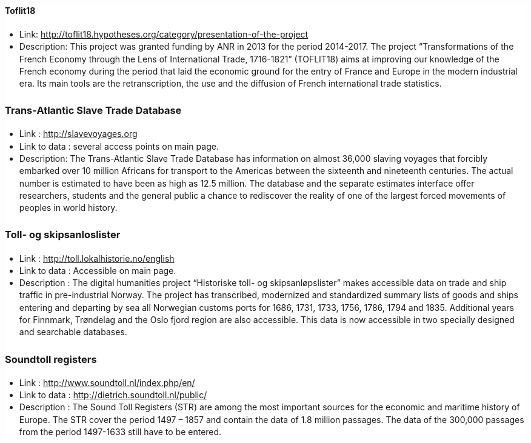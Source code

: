 #### Toflit18
- Link: http://toflit18.hypotheses.org/category/presentation-of-the-project
- Description: This project was granted funding by ANR in 2013 for the period 2014-2017. The project “Transformations of the French Economy through the Lens of International Trade, 1716-1821” (TOFLIT18) aims at improving our knowledge of the French economy during the period that laid the economic ground for the entry of France and Europe in the modern industrial era. Its main tools are the retranscription, the use and the diffusion of French international trade statistics.

### Trans-Atlantic Slave Trade Database
- Link : http://slavevoyages.org
- Link to data : several access points on main page.
- Description: The Trans-Atlantic Slave Trade Database has information on almost 36,000 slaving voyages that forcibly embarked over 10 million Africans for transport to the Americas between the sixteenth and nineteenth centuries. The actual number is estimated to have been as high as 12.5 million. The database and the separate estimates interface offer researchers, students and the general public a chance to rediscover the reality of one of the largest forced movements of peoples in world history.

### Toll- og skipsanloslister
- Link : http://toll.lokalhistorie.no/english
- Link to data : Accessible on main page.
- Description : The digital humanities project “Historiske toll- og skipsanløpslister” makes accessible data on trade and ship traffic in pre-industrial Norway. The project has transcribed, modernized and standardized summary lists of goods and ships entering and departing by sea all Norwegian customs ports for 1686, 1731, 1733, 1756, 1786, 1794 and 1835. Additional years for Finnmark, Trøndelag and the Oslo fjord region are also accessible. This data is now accessible in two specially designed and searchable databases.

### Soundtoll registers 
- Link : http://www.soundtoll.nl/index.php/en/
- Link to data : http://dietrich.soundtoll.nl/public/
- Description : The Sound Toll Registers (STR) are among the most important sources for the economic and maritime history of Europe. The STR cover the period 1497 – 1857 and contain the data of 1.8 million passages. The data of the 300,000 passages from the period 1497-1633 still have to be entered.



